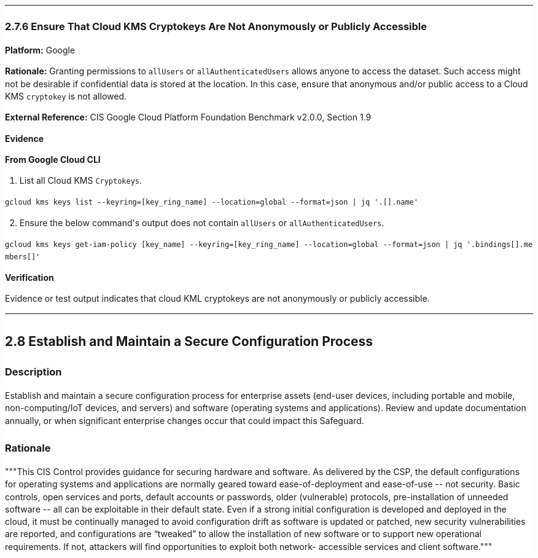 
---
### 2.7.6 Ensure That Cloud KMS Cryptokeys Are Not Anonymously or Publicly Accessible
**Platform:** Google

**Rationale:** Granting permissions to `allUsers` or `allAuthenticatedUsers` allows anyone to access the dataset. Such access might not be desirable if confidential data is stored at the location. In this case, ensure that anonymous and/or public access to a Cloud KMS `cryptokey` is not allowed.

**External Reference:** CIS Google Cloud Platform Foundation Benchmark v2.0.0, Section 1.9

**Evidence**

**From Google Cloud CLI**



1. List all Cloud KMS `Cryptokeys`.


```
gcloud kms keys list --keyring=[key_ring_name] --location=global --format=json | jq '.[].name'

```



2. Ensure the below command's output does not contain `allUsers` or `allAuthenticatedUsers`.


```
gcloud kms keys get-iam-policy [key_name] --keyring=[key_ring_name] --location=global --format=json | jq '.bindings[].members[]'
```


**Verification**

Evidence or test output indicates that cloud KML cryptokeys are not anonymously or publicly accessible.


---


## 2.8 Establish and Maintain a Secure Configuration Process
### **Description**

Establish and maintain a secure configuration process for enterprise assets (end-user devices, including portable and mobile, non-computing/IoT devices, and servers) and software (operating systems and applications). Review and update documentation annually, or when significant enterprise changes occur that could impact this Safeguard.


### **Rationale**

"""This CIS Control provides guidance for securing hardware and software. As delivered by the CSP, the default configurations for operating systems and applications are normally geared toward ease-of-deployment and ease-of-use -- not security. Basic controls, open services and ports, default accounts or passwords, older (vulnerable) protocols, pre-installation of unneeded software -- all can be exploitable in their default state. Even if a strong initial configuration is developed and deployed in the cloud, it must be continually managed to avoid configuration drift as software is updated or patched, new security vulnerabilities are reported, and configurations are “tweaked” to allow the installation of new software or to support new operational requirements. If not, attackers will find opportunities to exploit both network- accessible services and client software."""
